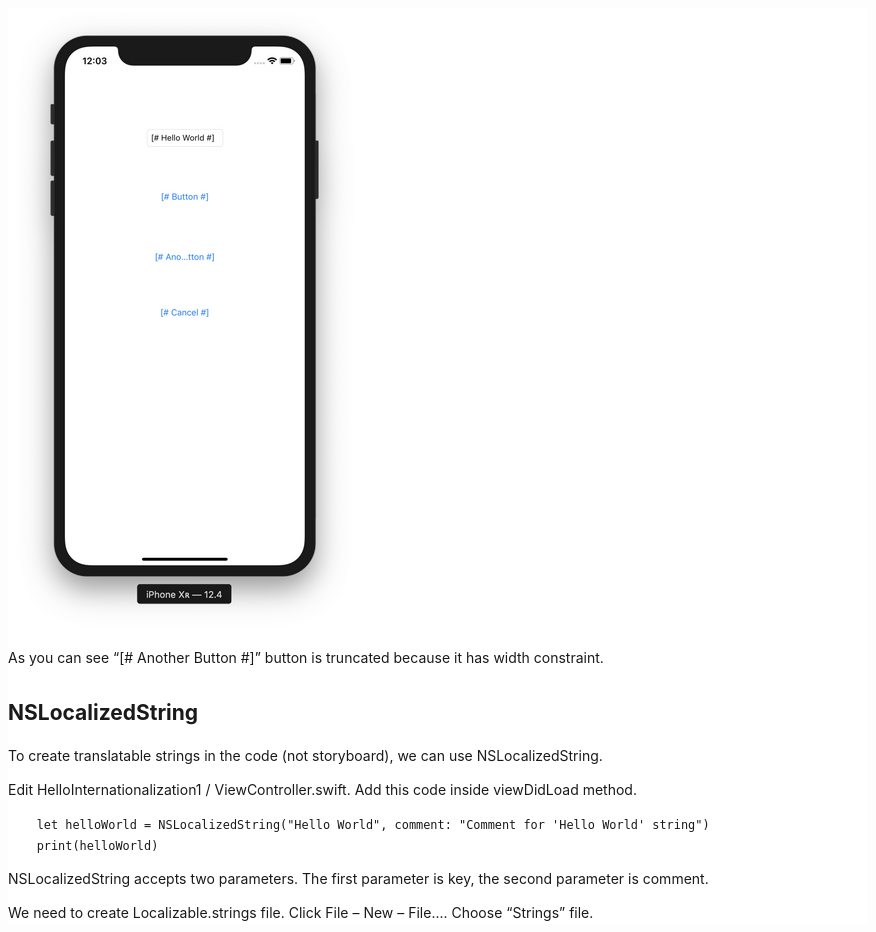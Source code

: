 <img src="../Assets/Internationalization-Pseudolanguages2.png">
</p>

As you can see “[# Another Button #]” button is truncated because it has width constraint.

## NSLocalizedString

To create translatable strings in the code (not storyboard), we can use NSLocalizedString.

Edit HelloInternationalization1 / ViewController.swift. Add this code inside viewDidLoad method.

        let helloWorld = NSLocalizedString("Hello World", comment: "Comment for 'Hello World' string")
        print(helloWorld)

NSLocalizedString accepts two parameters. The first parameter is key, the second parameter is comment.

We need to create Localizable.strings file. Click File – New – File.... Choose “Strings” file.
<p align="center">